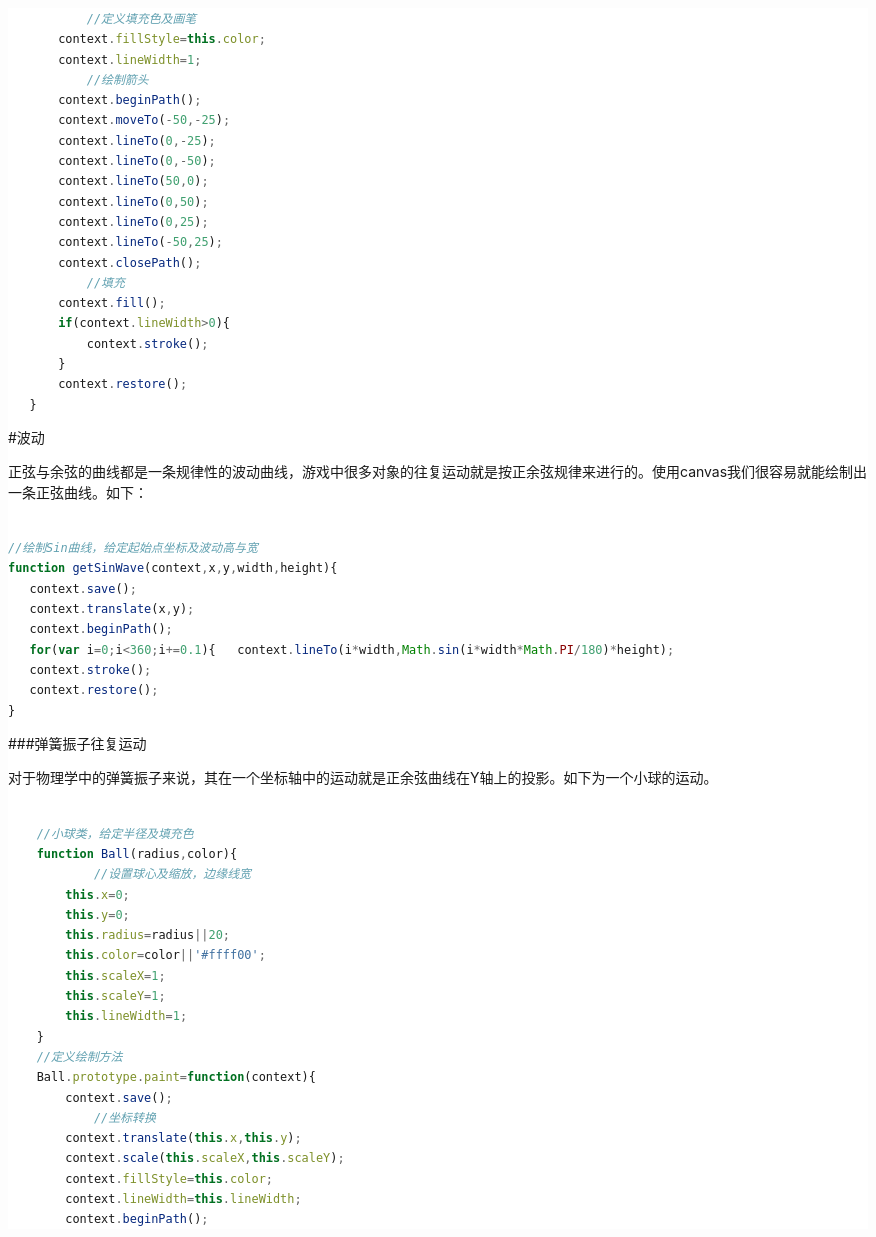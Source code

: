  ```js
            //定义填充色及画笔  
        context.fillStyle=this.color;  
        context.lineWidth=1;  
            //绘制箭头  
        context.beginPath();  
        context.moveTo(-50,-25);  
        context.lineTo(0,-25);  
        context.lineTo(0,-50);  
        context.lineTo(50,0);  
        context.lineTo(0,50);  
        context.lineTo(0,25);  
        context.lineTo(-50,25);  
        context.closePath();  
            //填充  
        context.fill();  
        if(context.lineWidth>0){  
            context.stroke();  
        }  
        context.restore();  
    }  

 ```

#波动

 正弦与余弦的曲线都是一条规律性的波动曲线，游戏中很多对象的往复运动就是按正余弦规律来进行的。使用canvas我们很容易就能绘制出一条正弦曲线。如下：

 ```js

 //绘制Sin曲线，给定起始点坐标及波动高与宽  
function getSinWave(context,x,y,width,height){  
    context.save();  
    context.translate(x,y);  
    context.beginPath();  
    for(var i=0;i<360;i+=0.1){   context.lineTo(i*width,Math.sin(i*width*Math.PI/180)*height);  
    context.stroke();  
    context.restore();  
}  
```

###弹簧振子往复运动

对于物理学中的弹簧振子来说，其在一个坐标轴中的运动就是正余弦曲线在Y轴上的投影。如下为一个小球的运动。

```js

    //小球类，给定半径及填充色  
    function Ball(radius,color){  
            //设置球心及缩放，边缘线宽  
        this.x=0;  
        this.y=0;  
        this.radius=radius||20;  
        this.color=color||'#ffff00';  
        this.scaleX=1;  
        this.scaleY=1;  
        this.lineWidth=1;  
    }  
    //定义绘制方法  
    Ball.prototype.paint=function(context){  
        context.save();  
            //坐标转换  
        context.translate(this.x,this.y);  
        context.scale(this.scaleX,this.scaleY);  
        context.fillStyle=this.color;  
        context.lineWidth=this.lineWidth;  
        context.beginPath();  
```